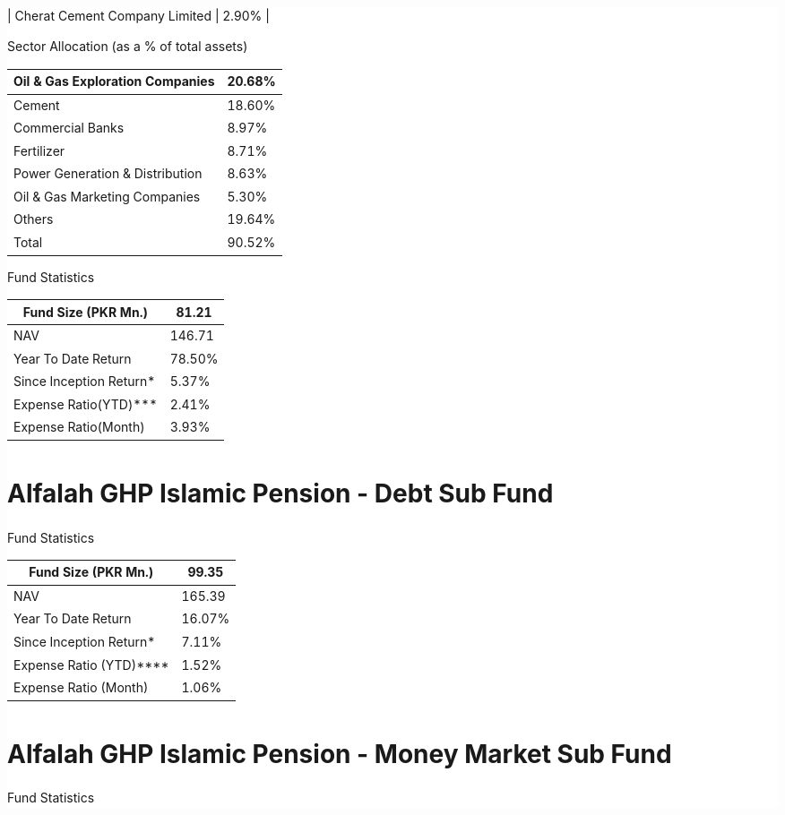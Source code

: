 | Cherat Cement Company Limited         | 2.90% |

Sector Allocation (as a % of total assets)

| Oil & Gas Exploration Companies | 20.68% |
| ------------------------------- | ------ |
| Cement                          | 18.60% |
| Commercial Banks                | 8.97%  |
| Fertilizer                      | 8.71%  |
| Power Generation & Distribution | 8.63%  |
| Oil & Gas Marketing Companies   | 5.30%  |
| Others                          | 19.64% |
| Total                           | 90.52% |

Fund Statistics

| Fund Size (PKR Mn.)      | 81.21  |
| ------------------------ | ------ |
| NAV                      | 146.71 |
| Year To Date Return      | 78.50% |
| Since Inception Return\* | 5.37%  |
| Expense Ratio(YTD)\*\*\* | 2.41%  |
| Expense Ratio(Month)     | 3.93%  |

# Alfalah GHP Islamic Pension - Debt Sub Fund

Fund Statistics

| Fund Size (PKR Mn.)         | 99.35  |
| --------------------------- | ------ |
| NAV                         | 165.39 |
| Year To Date Return         | 16.07% |
| Since Inception Return\*    | 7.11%  |
| Expense Ratio (YTD)\*\*\*\* | 1.52%  |
| Expense Ratio (Month)       | 1.06%  |

# Alfalah GHP Islamic Pension - Money Market Sub Fund

Fund Statistics
